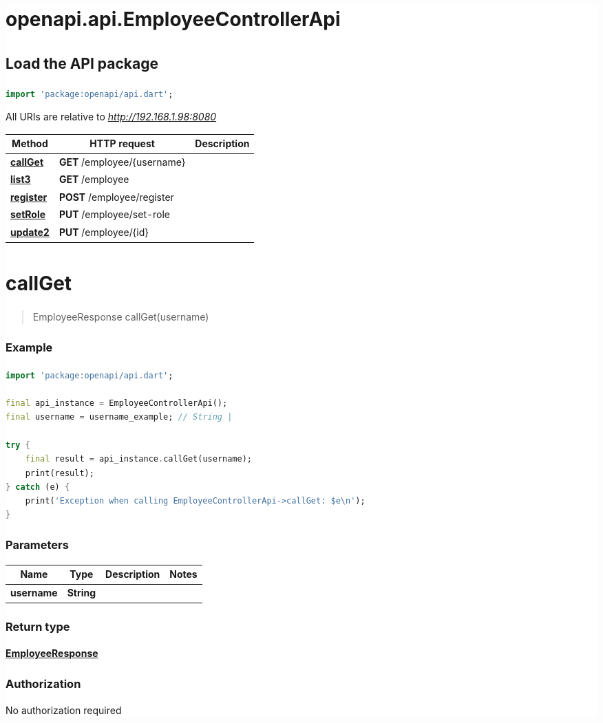 # openapi.api.EmployeeControllerApi

## Load the API package
```dart
import 'package:openapi/api.dart';
```

All URIs are relative to *http://192.168.1.98:8080*

Method | HTTP request | Description
------------- | ------------- | -------------
[**callGet**](EmployeeControllerApi.md#callget) | **GET** /employee/{username} | 
[**list3**](EmployeeControllerApi.md#list3) | **GET** /employee | 
[**register**](EmployeeControllerApi.md#register) | **POST** /employee/register | 
[**setRole**](EmployeeControllerApi.md#setrole) | **PUT** /employee/set-role | 
[**update2**](EmployeeControllerApi.md#update2) | **PUT** /employee/{id} | 


# **callGet**
> EmployeeResponse callGet(username)



### Example
```dart
import 'package:openapi/api.dart';

final api_instance = EmployeeControllerApi();
final username = username_example; // String | 

try {
    final result = api_instance.callGet(username);
    print(result);
} catch (e) {
    print('Exception when calling EmployeeControllerApi->callGet: $e\n');
}
```

### Parameters

Name | Type | Description  | Notes
------------- | ------------- | ------------- | -------------
 **username** | **String**|  | 

### Return type

[**EmployeeResponse**](EmployeeResponse.md)

### Authorization

No authorization required
